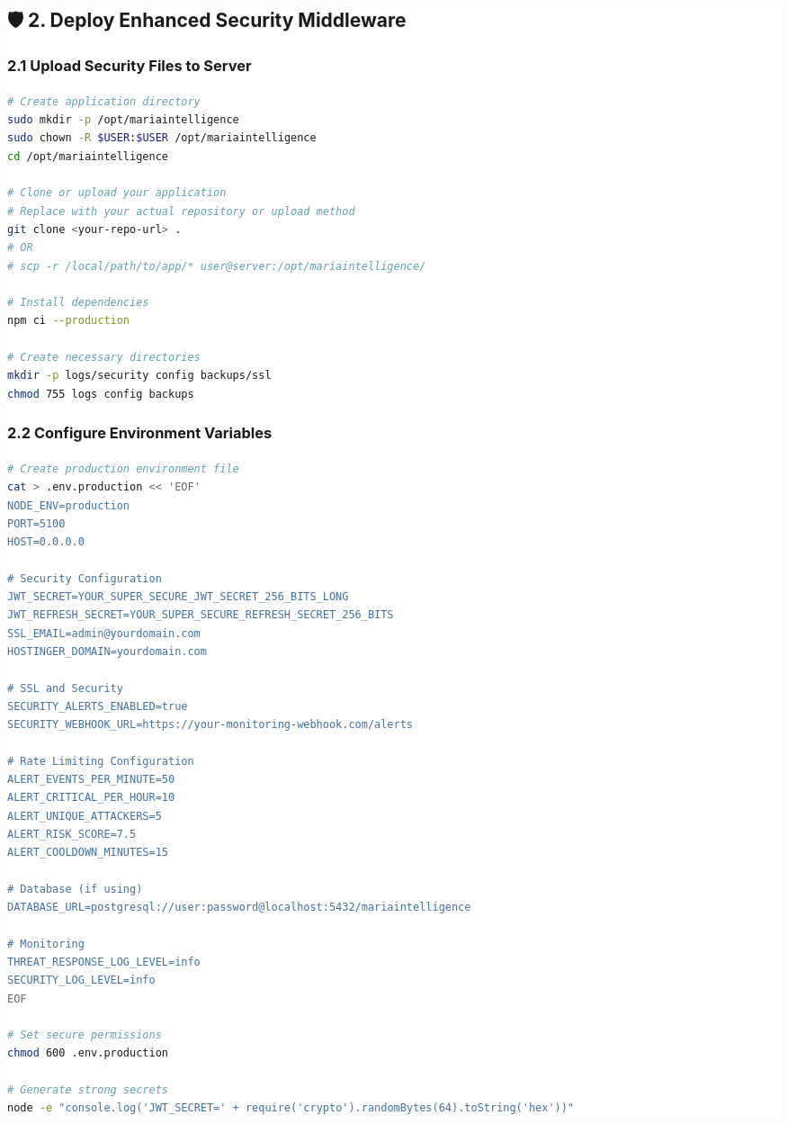 ## 🛡️ 2. Deploy Enhanced Security Middleware

### 2.1 Upload Security Files to Server

```bash
# Create application directory
sudo mkdir -p /opt/mariaintelligence
sudo chown -R $USER:$USER /opt/mariaintelligence
cd /opt/mariaintelligence

# Clone or upload your application
# Replace with your actual repository or upload method
git clone <your-repo-url> .
# OR
# scp -r /local/path/to/app/* user@server:/opt/mariaintelligence/

# Install dependencies
npm ci --production

# Create necessary directories
mkdir -p logs/security config backups/ssl
chmod 755 logs config backups
```

### 2.2 Configure Environment Variables

```bash
# Create production environment file
cat > .env.production << 'EOF'
NODE_ENV=production
PORT=5100
HOST=0.0.0.0

# Security Configuration
JWT_SECRET=YOUR_SUPER_SECURE_JWT_SECRET_256_BITS_LONG
JWT_REFRESH_SECRET=YOUR_SUPER_SECURE_REFRESH_SECRET_256_BITS
SSL_EMAIL=admin@yourdomain.com
HOSTINGER_DOMAIN=yourdomain.com

# SSL and Security
SECURITY_ALERTS_ENABLED=true
SECURITY_WEBHOOK_URL=https://your-monitoring-webhook.com/alerts

# Rate Limiting Configuration
ALERT_EVENTS_PER_MINUTE=50
ALERT_CRITICAL_PER_HOUR=10
ALERT_UNIQUE_ATTACKERS=5
ALERT_RISK_SCORE=7.5
ALERT_COOLDOWN_MINUTES=15

# Database (if using)
DATABASE_URL=postgresql://user:password@localhost:5432/mariaintelligence

# Monitoring
THREAT_RESPONSE_LOG_LEVEL=info
SECURITY_LOG_LEVEL=info
EOF

# Set secure permissions
chmod 600 .env.production

# Generate strong secrets
node -e "console.log('JWT_SECRET=' + require('crypto').randomBytes(64).toString('hex'))"
```